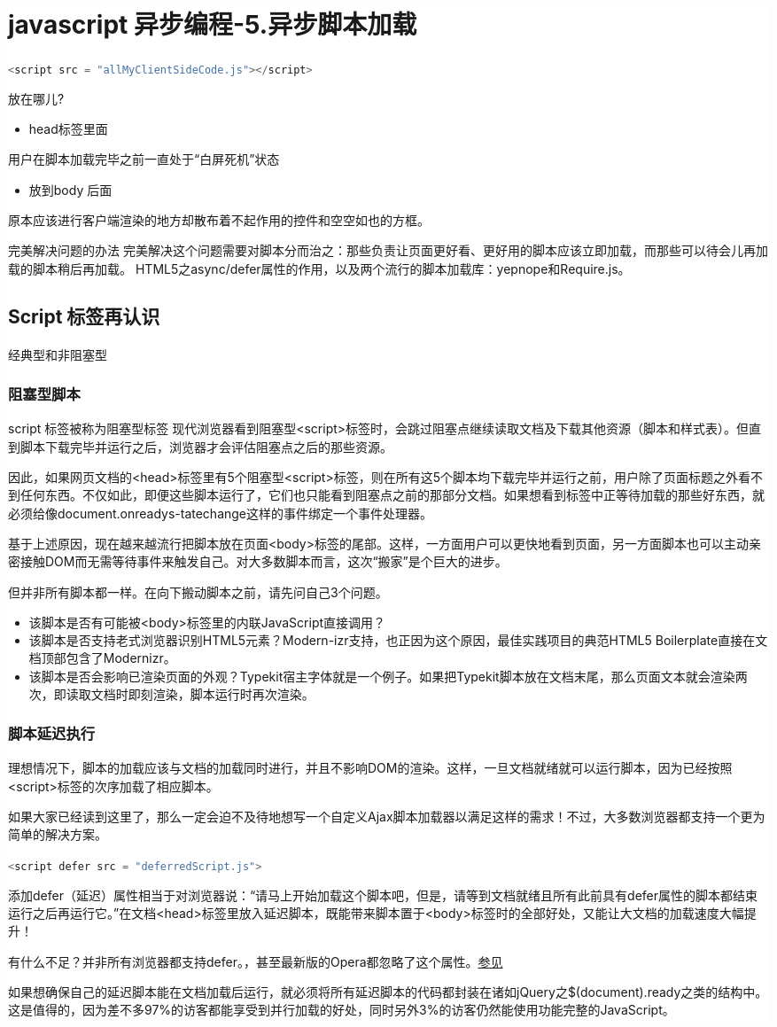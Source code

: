 # javascript 异步编程-5.异步脚本加载

```javascript
<script src = "allMyClientSideCode.js"></script>
```

放在哪儿? 

- head标签里面

用户在脚本加载完毕之前一直处于“白屏死机”状态

- 放到body 后面



原本应该进行客户端渲染的地方却散布着不起作用的控件和空空如也的方框。

完美解决问题的办法
完美解决这个问题需要对脚本分而治之：那些负责让页面更好看、更好用的脚本应该立即加载，而那些可以待会儿再加载的脚本稍后再加载。
HTML5之async/defer属性的作用，以及两个流行的脚本加载库：yepnope和Require.js。

## Script 标签再认识

经典型和非阻塞型

### 阻塞型脚本

script 标签被称为阻塞型标签
现代浏览器看到阻塞型\<script\>标签时，会跳过阻塞点继续读取文档及下载其他资源（脚本和样式表）。但直到脚本下载完毕并运行之后，浏览器才会评估阻塞点之后的那些资源。

因此，如果网页文档的\<head\>标签里有5个阻塞型\<script\>标签，则在所有这5个脚本均下载完毕并运行之前，用户除了页面标题之外看不到任何东西。不仅如此，即便这些脚本运行了，它们也只能看到阻塞点之前的那部分文档。如果想看到<body>标签中正等待加载的那些好东西，就必须给像document.onreadys-tatechange这样的事件绑定一个事件处理器。

基于上述原因，现在越来越流行把脚本放在页面\<body\>标签的尾部。这样，一方面用户可以更快地看到页面，另一方面脚本也可以主动亲密接触DOM而无需等待事件来触发自己。对大多数脚本而言，这次“搬家”是个巨大的进步。

但并非所有脚本都一样。在向下搬动脚本之前，请先问自己3个问题。

- 该脚本是否有可能被\<body\>标签里的内联JavaScript直接调用？
- 该脚本是否支持老式浏览器识别HTML5元素？Modern-izr支持，也正因为这个原因，最佳实践项目的典范HTML5 Boilerplate直接在文档顶部包含了Modernizr。
- 该脚本是否会影响已渲染页面的外观？Typekit宿主字体就是一个例子。如果把Typekit脚本放在文档末尾，那么页面文本就会渲染两次，即读取文档时即刻渲染，脚本运行时再次渲染。

### 脚本延迟执行

理想情况下，脚本的加载应该与文档的加载同时进行，并且不影响DOM的渲染。这样，一旦文档就绪就可以运行脚本，因为已经按照\<script\>标签的次序加载了相应脚本。

如果大家已经读到这里了，那么一定会迫不及待地想写一个自定义Ajax脚本加载器以满足这样的需求！不过，大多数浏览器都支持一个更为简单的解决方案。

```javascript
<script defer src = "deferredScript.js">
```

添加defer（延迟）属性相当于对浏览器说：“请马上开始加载这个脚本吧，但是，请等到文档就绪且所有此前具有defer属性的脚本都结束运行之后再运行它。”在文档\<head\>标签里放入延迟脚本，既能带来脚本置于\<body\>标签时的全部好处，又能让大文档的加载速度大幅提升！

有什么不足？并非所有浏览器都支持defer。，甚至最新版的Opera都忽略了这个属性。[参见](https://caniuse.com/#search=defer)

如果想确保自己的延迟脚本能在文档加载后运行，就必须将所有延迟脚本的代码都封装在诸如jQuery之$(document).ready之类的结构中。这是值得的，因为差不多97%的访客都能享受到并行加载的好处，同时另外3%的访客仍然能使用功能完整的JavaScript。
